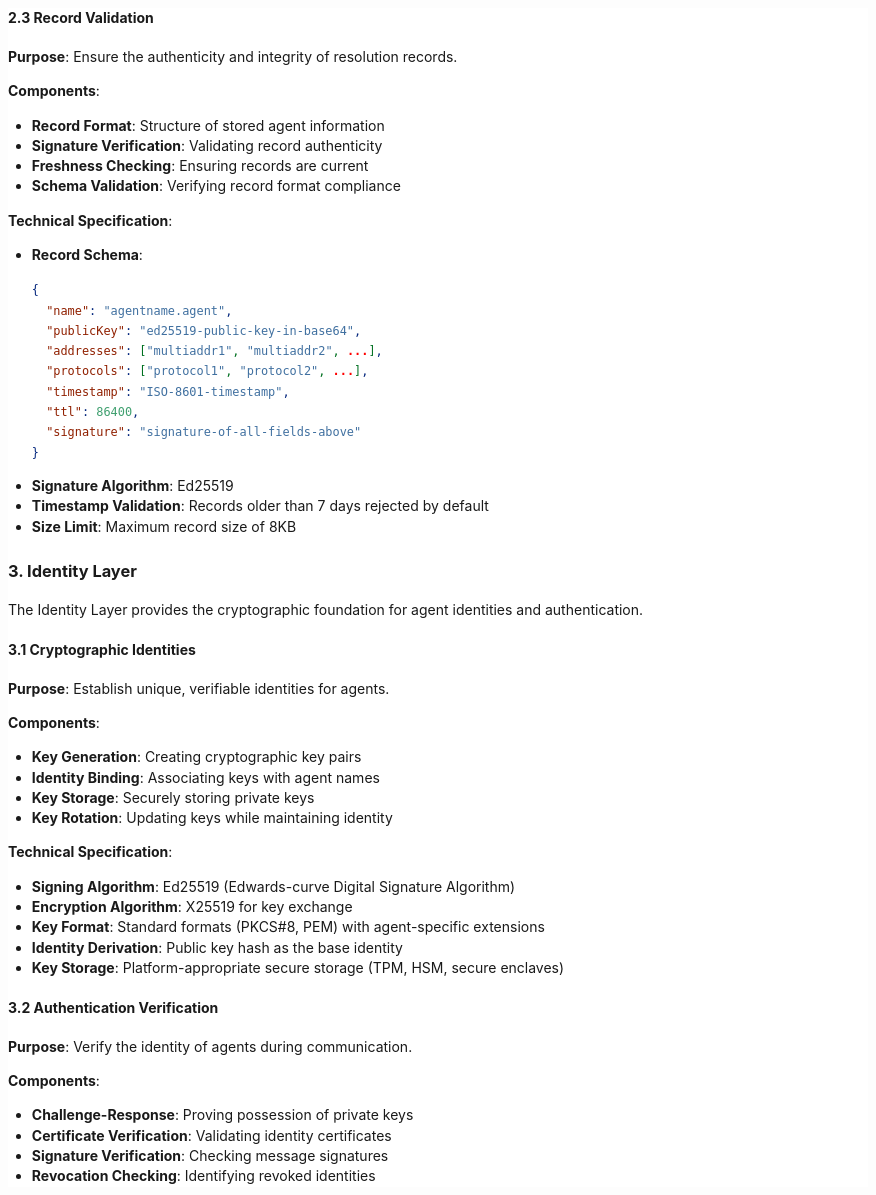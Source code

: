 #### 2.3 Record Validation

**Purpose**: Ensure the authenticity and integrity of resolution records.

**Components**:
- **Record Format**: Structure of stored agent information
- **Signature Verification**: Validating record authenticity
- **Freshness Checking**: Ensuring records are current
- **Schema Validation**: Verifying record format compliance

**Technical Specification**:
- **Record Schema**:
  ```json
  {
    "name": "agentname.agent",
    "publicKey": "ed25519-public-key-in-base64",
    "addresses": ["multiaddr1", "multiaddr2", ...],
    "protocols": ["protocol1", "protocol2", ...],
    "timestamp": "ISO-8601-timestamp",
    "ttl": 86400,
    "signature": "signature-of-all-fields-above"
  }
  ```
- **Signature Algorithm**: Ed25519
- **Timestamp Validation**: Records older than 7 days rejected by default
- **Size Limit**: Maximum record size of 8KB

### 3. Identity Layer

The Identity Layer provides the cryptographic foundation for agent identities and authentication.

#### 3.1 Cryptographic Identities

**Purpose**: Establish unique, verifiable identities for agents.

**Components**:
- **Key Generation**: Creating cryptographic key pairs
- **Identity Binding**: Associating keys with agent names
- **Key Storage**: Securely storing private keys
- **Key Rotation**: Updating keys while maintaining identity

**Technical Specification**:
- **Signing Algorithm**: Ed25519 (Edwards-curve Digital Signature Algorithm)
- **Encryption Algorithm**: X25519 for key exchange
- **Key Format**: Standard formats (PKCS#8, PEM) with agent-specific extensions
- **Identity Derivation**: Public key hash as the base identity
- **Key Storage**: Platform-appropriate secure storage (TPM, HSM, secure enclaves)

#### 3.2 Authentication Verification

**Purpose**: Verify the identity of agents during communication.

**Components**:
- **Challenge-Response**: Proving possession of private keys
- **Certificate Verification**: Validating identity certificates
- **Signature Verification**: Checking message signatures
- **Revocation Checking**: Identifying revoked identities
